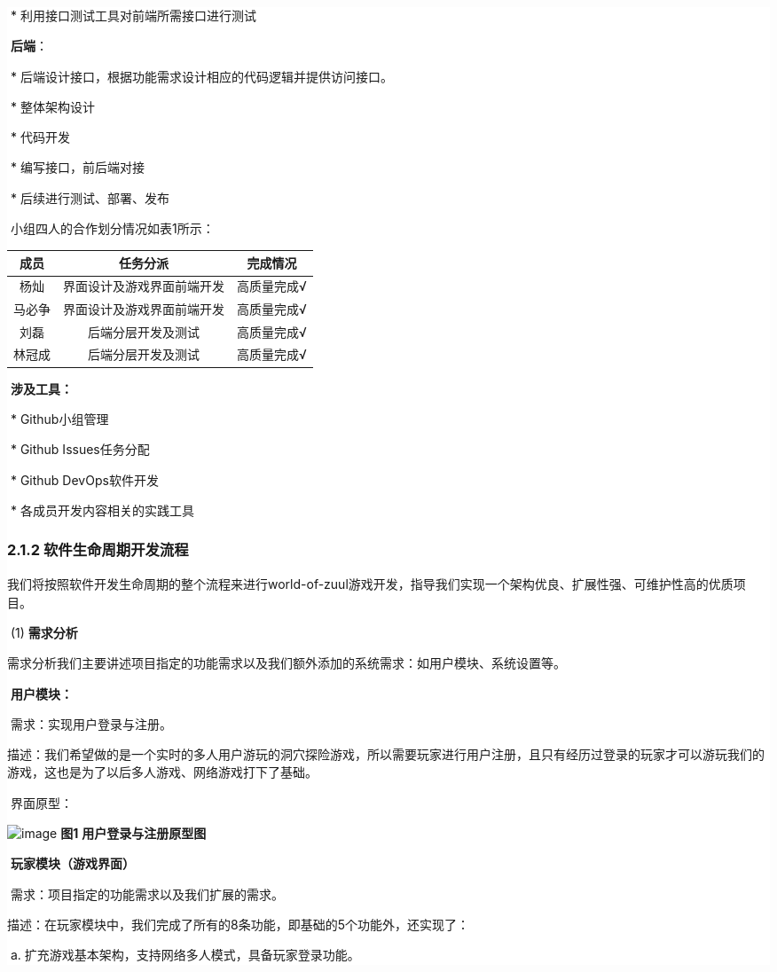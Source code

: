 ​		* 利用接口测试工具对前端所需接口进行测试

​		**后端**：

​		* 后端设计接口，根据功能需求设计相应的代码逻辑并提供访问接口。

​		* 整体架构设计

​		* 代码开发

​		* 编写接口，前后端对接

​		* 后续进行测试、部署、发布

​		小组四人的合作划分情况如表1所示：

| **成员** |        **任务分派**        | **完成情况** |
| :------: | :------------------------: | :----------: |
|   杨灿   | 界面设计及游戏界面前端开发 | 高质量完成√  |
|  马必争  | 界面设计及游戏界面前端开发 | 高质量完成√  |
|   刘磊   |     后端分层开发及测试     | 高质量完成√  |
|  林冠成  |     后端分层开发及测试     | 高质量完成√  |

​		**涉及工具：**

​		*  Github小组管理

​		*  Github Issues任务分配

​		*  Github DevOps软件开发

​		*  各成员开发内容相关的实践工具

### **2.1.2** **软件生命周期开发流程**

​		我们将按照软件开发生命周期的整个流程来进行world-of-zuul游戏开发，指导我们实现一个架构优良、扩展性强、可维护性高的优质项目。

​		(1) **需求分析**

需求分析我们主要讲述项目指定的功能需求以及我们额外添加的系统需求：如用户模块、系统设置等。

​	    **用户模块：**

​		需求：实现用户登录与注册。

​		描述：我们希望做的是一个实时的多人用户游玩的洞穴探险游戏，所以需要玩家进行用户注册，且只有经历过登录的玩家才可以游玩我们的游戏，这也是为了以后多人游戏、网络游戏打下了基础。

​		界面原型：

![image](https://user-images.githubusercontent.com/71442142/177562433-4cc7b819-9616-47f6-877a-b87fd41c53bd.png)															**图1** **用户登录与注册原型图**

​		**玩家模块（游戏界面）**

​		需求：项目指定的功能需求以及我们扩展的需求。

​		描述：在玩家模块中，我们完成了所有的8条功能，即基础的5个功能外，还实现了：

​		a. 扩充游戏基本架构，支持网络多人模式，具备玩家登录功能。

